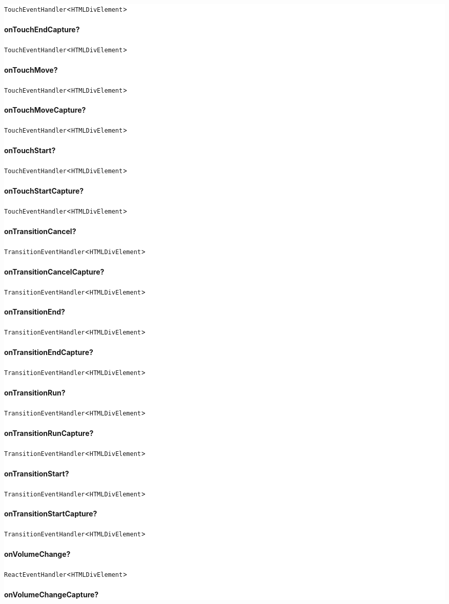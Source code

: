 `TouchEventHandler`\<`HTMLDivElement`\>

#### onTouchEndCapture?

`TouchEventHandler`\<`HTMLDivElement`\>

#### onTouchMove?

`TouchEventHandler`\<`HTMLDivElement`\>

#### onTouchMoveCapture?

`TouchEventHandler`\<`HTMLDivElement`\>

#### onTouchStart?

`TouchEventHandler`\<`HTMLDivElement`\>

#### onTouchStartCapture?

`TouchEventHandler`\<`HTMLDivElement`\>

#### onTransitionCancel?

`TransitionEventHandler`\<`HTMLDivElement`\>

#### onTransitionCancelCapture?

`TransitionEventHandler`\<`HTMLDivElement`\>

#### onTransitionEnd?

`TransitionEventHandler`\<`HTMLDivElement`\>

#### onTransitionEndCapture?

`TransitionEventHandler`\<`HTMLDivElement`\>

#### onTransitionRun?

`TransitionEventHandler`\<`HTMLDivElement`\>

#### onTransitionRunCapture?

`TransitionEventHandler`\<`HTMLDivElement`\>

#### onTransitionStart?

`TransitionEventHandler`\<`HTMLDivElement`\>

#### onTransitionStartCapture?

`TransitionEventHandler`\<`HTMLDivElement`\>

#### onVolumeChange?

`ReactEventHandler`\<`HTMLDivElement`\>

#### onVolumeChangeCapture?
